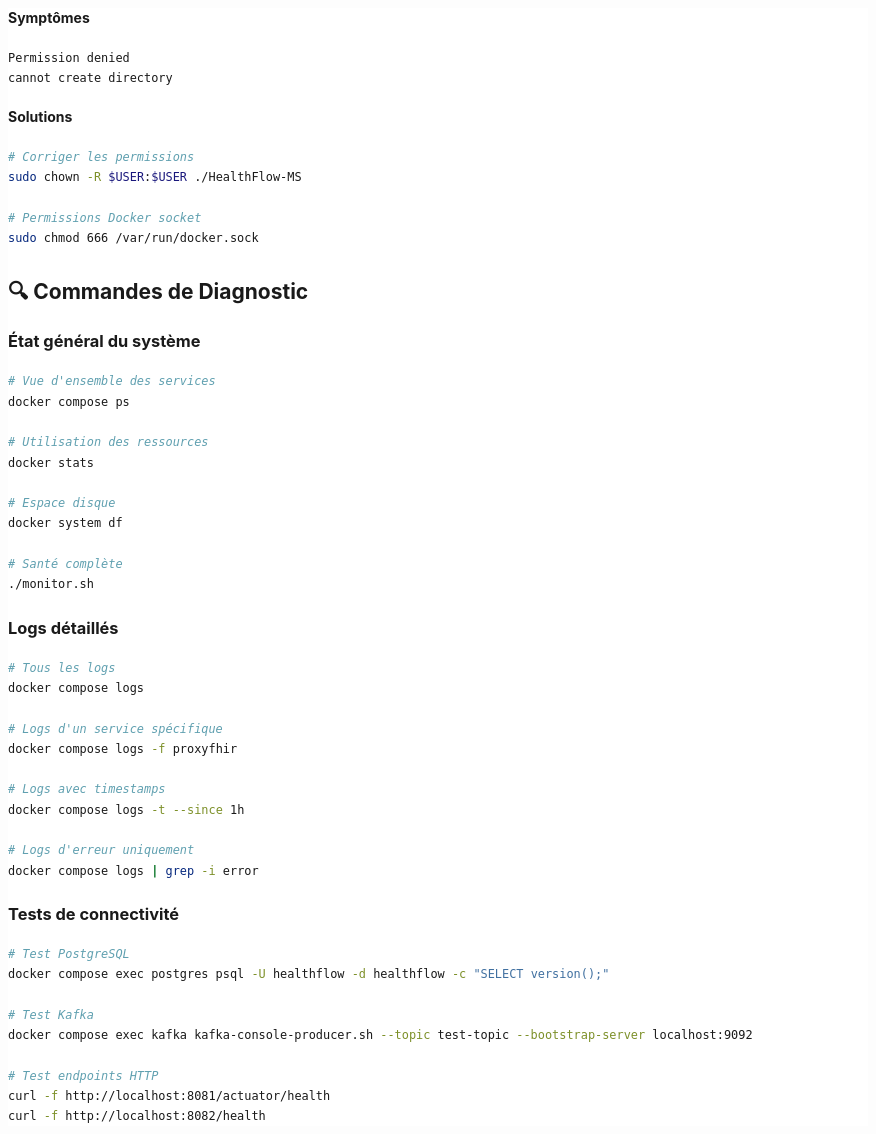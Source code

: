 #### Symptômes
```
Permission denied
cannot create directory
```

#### Solutions
```bash
# Corriger les permissions
sudo chown -R $USER:$USER ./HealthFlow-MS

# Permissions Docker socket
sudo chmod 666 /var/run/docker.sock
```

## 🔍 Commandes de Diagnostic

### État général du système
```bash
# Vue d'ensemble des services
docker compose ps

# Utilisation des ressources
docker stats

# Espace disque
docker system df

# Santé complète
./monitor.sh
```

### Logs détaillés
```bash
# Tous les logs
docker compose logs

# Logs d'un service spécifique
docker compose logs -f proxyfhir

# Logs avec timestamps
docker compose logs -t --since 1h

# Logs d'erreur uniquement
docker compose logs | grep -i error
```

### Tests de connectivité
```bash
# Test PostgreSQL
docker compose exec postgres psql -U healthflow -d healthflow -c "SELECT version();"

# Test Kafka
docker compose exec kafka kafka-console-producer.sh --topic test-topic --bootstrap-server localhost:9092

# Test endpoints HTTP
curl -f http://localhost:8081/actuator/health
curl -f http://localhost:8082/health
```
